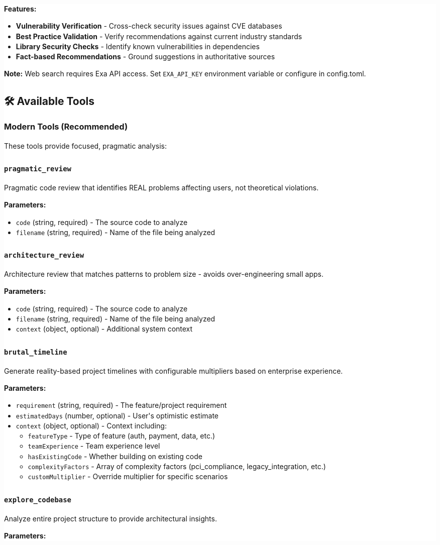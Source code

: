 **Features:**
- **Vulnerability Verification** - Cross-check security issues against CVE databases
- **Best Practice Validation** - Verify recommendations against current industry standards
- **Library Security Checks** - Identify known vulnerabilities in dependencies
- **Fact-based Recommendations** - Ground suggestions in authoritative sources

**Note:** Web search requires Exa API access. Set `EXA_API_KEY` environment variable or configure in config.toml.

## 🛠️ Available Tools

### Modern Tools (Recommended)

These tools provide focused, pragmatic analysis:

### `pragmatic_review`

Pragmatic code review that identifies REAL problems affecting users, not theoretical violations.

**Parameters:**

- `code` (string, required) - The source code to analyze
- `filename` (string, required) - Name of the file being analyzed

### `architecture_review`

Architecture review that matches patterns to problem size - avoids over-engineering small apps.

**Parameters:**

- `code` (string, required) - The source code to analyze
- `filename` (string, required) - Name of the file being analyzed
- `context` (object, optional) - Additional system context

### `brutal_timeline`

Generate reality-based project timelines with configurable multipliers based on enterprise experience.

**Parameters:**

- `requirement` (string, required) - The feature/project requirement
- `estimatedDays` (number, optional) - User's optimistic estimate
- `context` (object, optional) - Context including:
  - `featureType` - Type of feature (auth, payment, data, etc.)
  - `teamExperience` - Team experience level
  - `hasExistingCode` - Whether building on existing code
  - `complexityFactors` - Array of complexity factors (pci_compliance, legacy_integration, etc.)
  - `customMultiplier` - Override multiplier for specific scenarios

### `explore_codebase`

Analyze entire project structure to provide architectural insights.

**Parameters:**
